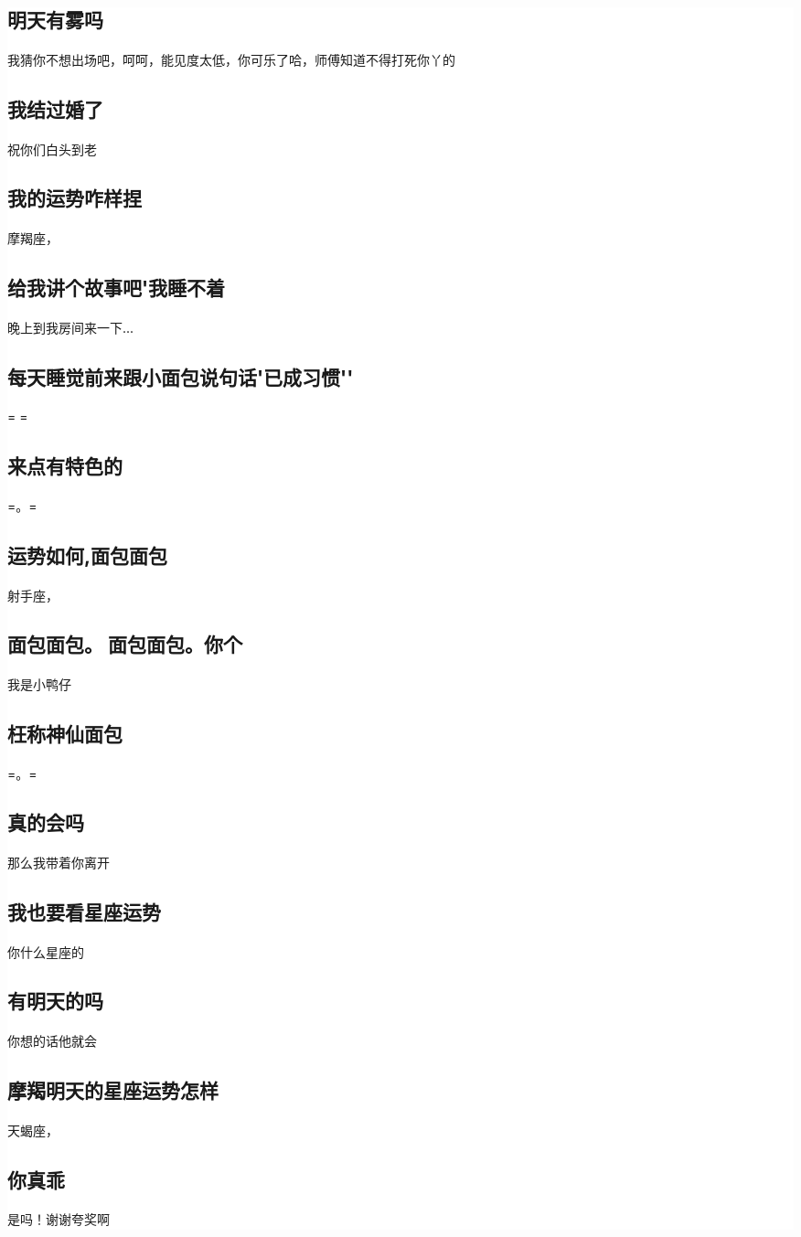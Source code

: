 ## 明天有雾吗
我猜你不想出场吧，呵呵，能见度太低，你可乐了哈，师傅知道不得打死你丫的

## 我结过婚了
祝你们白头到老

## 我的运势咋样捏
摩羯座，

## 给我讲个故事吧'我睡不着
晚上到我房间来一下...

## 每天睡觉前来跟小面包说句话'已成习惯''
= =

## 来点有特色的
=。=

## 运势如何,面包面包
射手座，

## 面包面包。    面包面包。你个
我是小鸭仔

## 枉称神仙面包
=。=

## 真的会吗
那么我带着你离开

## 我也要看星座运势
你什么星座的

## 有明天的吗
你想的话他就会

## 摩羯明天的星座运势怎样
天蝎座，

## 你真乖
是吗！谢谢夸奖啊
